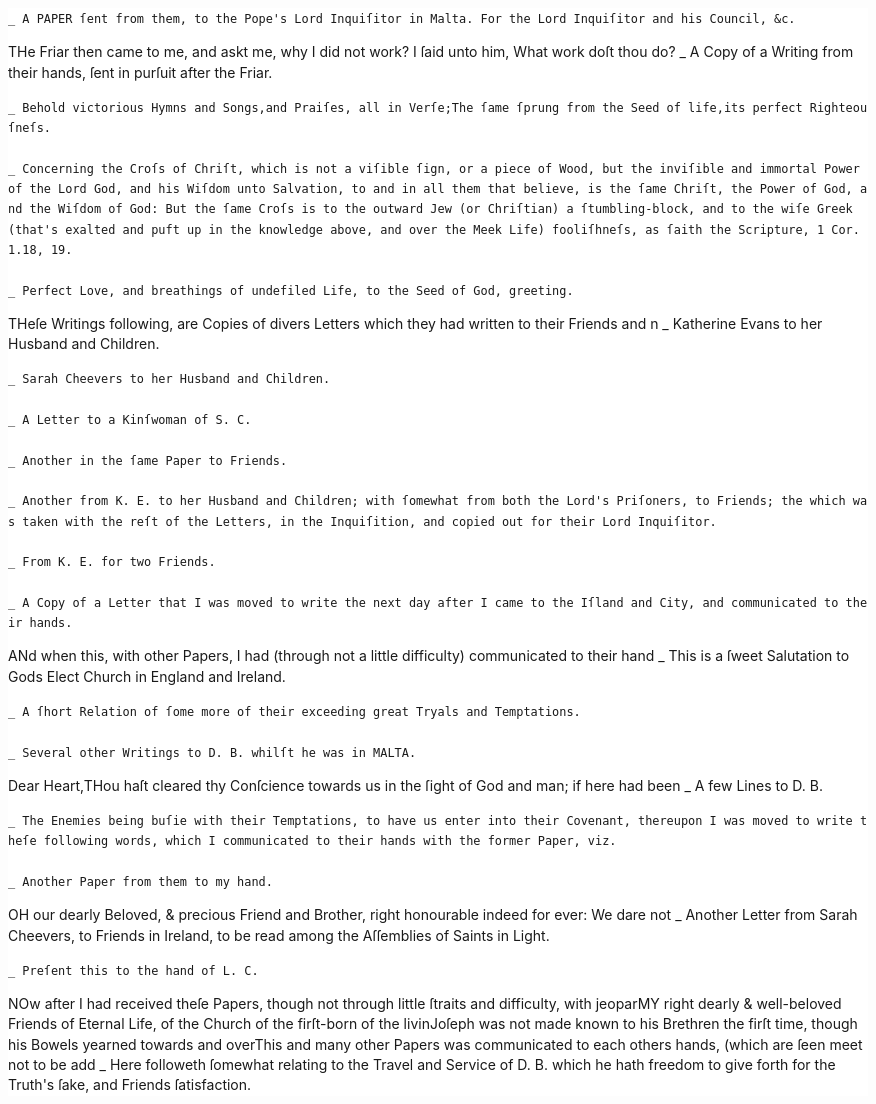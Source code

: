     _ A PAPER ſent from them, to the Pope's Lord Inquiſitor in Malta. For the Lord Inquiſitor and his Council, &c.
THe Friar then came to me, and askt me, why I did not work? I ſaid unto him, What work doſt thou do?
    _ A Copy of a Writing from their hands, ſent in purſuit after the Friar.

    _ Behold victorious Hymns and Songs,and Praiſes, all in Verſe;The ſame ſprung from the Seed of life,its perfect Righteouſneſs.

    _ Concerning the Croſs of Chriſt, which is not a viſible ſign, or a piece of Wood, but the inviſible and immortal Power of the Lord God, and his Wiſdom unto Salvation, to and in all them that believe, is the ſame Chriſt, the Power of God, and the Wiſdom of God: But the ſame Croſs is to the outward Jew (or Chriſtian) a ſtumbling-block, and to the wiſe Greek (that's exalted and puft up in the knowledge above, and over the Meek Life) fooliſhneſs, as ſaith the Scripture, 1 Cor. 1.18, 19.

    _ Perfect Love, and breathings of undefiled Life, to the Seed of God, greeting.
THeſe Writings following, are Copies of divers Letters which they had written to their Friends and n
    _ Katherine Evans to her Husband and Children.

    _ Sarah Cheevers to her Husband and Children.

    _ A Letter to a Kinſwoman of S. C.

    _ Another in the ſame Paper to Friends.

    _ Another from K. E. to her Husband and Children; with ſomewhat from both the Lord's Priſoners, to Friends; the which was taken with the reſt of the Letters, in the Inquiſition, and copied out for their Lord Inquiſitor.

    _ From K. E. for two Friends.

    _ A Copy of a Letter that I was moved to write the next day after I came to the Iſland and City, and communicated to their hands.
ANd when this, with other Papers, I had (through not a little difficulty) communicated to their hand
    _ This is a ſweet Salutation to Gods Elect Church in England and Ireland.

    _ A ſhort Relation of ſome more of their exceeding great Tryals and Temptations.

    _ Several other Writings to D. B. whilſt he was in MALTA.
Dear Heart,THou haſt cleared thy Conſcience towards us in the ſight of God and man; if here had been
    _ A few Lines to D. B.

    _ The Enemies being buſie with their Temptations, to have us enter into their Covenant, thereupon I was moved to write theſe following words, which I communicated to their hands with the former Paper, viz.

    _ Another Paper from them to my hand.
OH our dearly Beloved, & precious Friend and Brother, right honourable indeed for ever: We dare not 
    _ Another Letter from Sarah Cheevers, to Friends in Ireland, to be read among the Aſſemblies of Saints in Light.

    _ Preſent this to the hand of L. C.
NOw after I had received theſe Papers, though not through little ſtraits and difficulty, with jeoparMY right dearly & well-beloved Friends of Eternal Life, of the Church of the firſt-born of the livinJoſeph was not made known to his Brethren the firſt time, though his Bowels yearned towards and overThis and many other Papers was communicated to each others hands, (which are ſeen meet not to be add
    _ Here followeth ſomewhat relating to the Travel and Service of D. B. which he hath freedom to give forth for the Truth's ſake, and Friends ſatisfaction.
